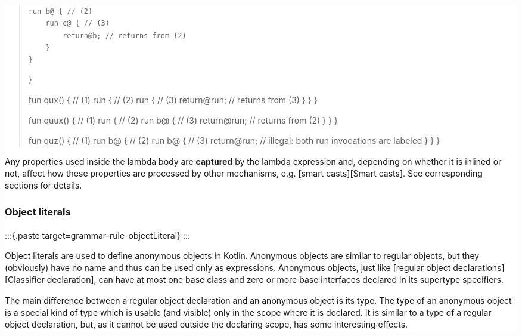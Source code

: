 >     run b@ { // (2)
>         run c@ { // (3)
>             return@b; // returns from (2)
>         }
>     }
> }
> 
> fun qux() { // (1)
>     run { // (2)
>         run { // (3)
>             return@run; // returns from (3)
>         }
>     }
> }
> 
> fun quux() { // (1)
>     run { // (2)
>         run b@ { // (3)
>             return@run; // returns from (2)
>         }
>     }
> }
> 
> fun quz() { // (1)
>     run b@ { // (2)
>         run b@ { // (3)
>             return@run; // illegal: both run invocations are labeled
>         }
>     }
> }
> ```

Any properties used inside the lambda body are **captured** by the lambda expression and, depending on whether it is inlined or not, affect how these properties are processed by other mechanisms, e.g. [smart casts][Smart casts].
See corresponding sections for details.

### Object literals

:::{.paste target=grammar-rule-objectLiteral}
:::

Object literals are used to define anonymous objects in Kotlin.
Anonymous objects are similar to regular objects, but they (obviously) have no name and thus can be used only as expressions.
Anonymous objects, just like [regular object declarations][Classifier declaration], can have at most one base class and zero or more base interfaces declared in its supertype specifiers.

The main difference between a regular object declaration and an anonymous object is its type.
The type of an anonymous object is a special kind of type which is usable (and visible) only in the scope where it is declared.
It is similar to a type of a regular object declaration, but, as it cannot be used outside the declaring scope, has some interesting effects.
